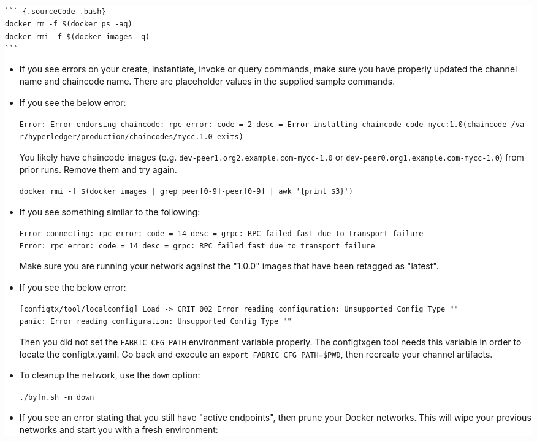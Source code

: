     ``` {.sourceCode .bash}
    docker rm -f $(docker ps -aq)
    docker rmi -f $(docker images -q)
    ```

-   If you see errors on your create, instantiate, invoke or query
    commands, make sure you have properly updated the channel name and
    chaincode name. There are placeholder values in the supplied sample
    commands.
-   If you see the below error:

    ``` {.sourceCode .bash}
    Error: Error endorsing chaincode: rpc error: code = 2 desc = Error installing chaincode code mycc:1.0(chaincode /var/hyperledger/production/chaincodes/mycc.1.0 exits)
    ```

    You likely have chaincode images (e.g.
    `dev-peer1.org2.example.com-mycc-1.0` or
    `dev-peer0.org1.example.com-mycc-1.0`) from prior runs. Remove them
    and try again.

    ``` {.sourceCode .bash}
    docker rmi -f $(docker images | grep peer[0-9]-peer[0-9] | awk '{print $3}')
    ```

-   If you see something similar to the following:

    ``` {.sourceCode .bash}
    Error connecting: rpc error: code = 14 desc = grpc: RPC failed fast due to transport failure
    Error: rpc error: code = 14 desc = grpc: RPC failed fast due to transport failure
    ```

    Make sure you are running your network against the \"1.0.0\" images
    that have been retagged as \"latest\".

-   If you see the below error:

    ``` {.sourceCode .bash}
    [configtx/tool/localconfig] Load -> CRIT 002 Error reading configuration: Unsupported Config Type ""
    panic: Error reading configuration: Unsupported Config Type ""
    ```

    Then you did not set the `FABRIC_CFG_PATH` environment variable
    properly. The configtxgen tool needs this variable in order to
    locate the configtx.yaml. Go back and execute an
    `export FABRIC_CFG_PATH=$PWD`, then recreate your channel artifacts.

-   To cleanup the network, use the `down` option:

    ``` {.sourceCode .bash}
    ./byfn.sh -m down
    ```

-   If you see an error stating that you still have \"active
    endpoints\", then prune your Docker networks. This will wipe your
    previous networks and start you with a fresh environment:
